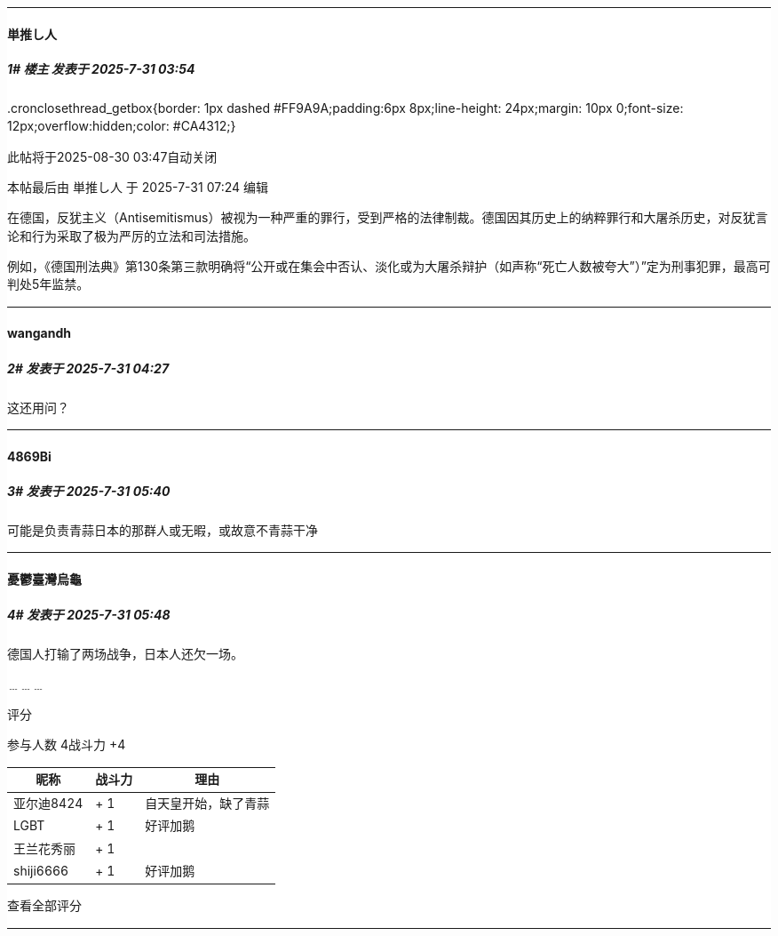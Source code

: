 ﻿
*****

####  単推し人  
##### 1#       楼主       发表于 2025-7-31 03:54

.cronclosethread_getbox{border: 1px dashed #FF9A9A;padding:6px 8px;line-height: 24px;margin: 10px 0;font-size: 12px;overflow:hidden;color: #CA4312;}

此帖将于2025-08-30 03:47自动关闭

 本帖最后由 単推し人 于 2025-7-31 07:24 编辑 

在德国，反犹主义（Antisemitismus）被视为一种严重的罪行，受到严格的法律制裁。德国因其历史上的纳粹罪行和大屠杀历史，对反犹言论和行为采取了极为严厉的立法和司法措施。

例如，《德国刑法典》第130条第三款明确将“公开或在集会中否认、淡化或为大屠杀辩护（如声称“死亡人数被夸大”）”定为刑事犯罪，最高可判处5年监禁。

*****

####  wangandh  
##### 2#       发表于 2025-7-31 04:27

这还用问？

*****

####  4869Bi  
##### 3#       发表于 2025-7-31 05:40

可能是负责青蒜日本的那群人或无暇，或故意不青蒜干净

*****

####  憂鬱臺灣烏龜  
##### 4#       发表于 2025-7-31 05:48

德国人打输了两场战争，日本人还欠一场。

﹍﹍﹍

评分

 参与人数 4战斗力 +4

|昵称|战斗力|理由|
|----|---|---|
| 亚尔迪8424| + 1|自天皇开始，缺了青蒜|
| LGBT| + 1|好评加鹅|
| 王兰花秀丽| + 1||
| shiji6666| + 1|好评加鹅|

查看全部评分

*****
